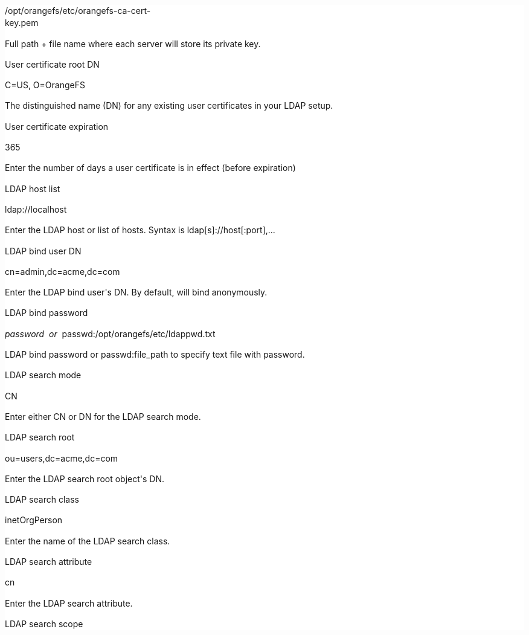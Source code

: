 /opt/orangefs/etc/orangefs-ca-cert-\
 key.pem

Full path + file name where each server will store its private key.

User certificate root DN

C=US, O=OrangeFS

The distinguished name (DN) for any existing user certificates in your
LDAP setup.  

User certificate expiration

365  

Enter the number of days a user certificate is in effect (before
expiration)

LDAP host list

ldap://localhost

Enter the LDAP host or list of hosts. Syntax is
ldap[s]://host[:port],...

LDAP bind user DN

cn=admin,dc=acme,dc=com  

Enter the LDAP bind user's DN. By default, will bind anonymously.

LDAP bind password

*password*  *or*  passwd:/opt/orangefs/etc/ldappwd.txt

LDAP bind password or passwd:file\_path to specify text file with
password.

LDAP search mode

CN  

Enter either CN or DN for the LDAP search mode.

LDAP search root

ou=users,dc=acme,dc=com  

Enter the LDAP search root object's DN.  

LDAP search class

inetOrgPerson  

Enter the name of the LDAP search class.  

LDAP search attribute

cn

Enter the LDAP search attribute.

LDAP search scope
